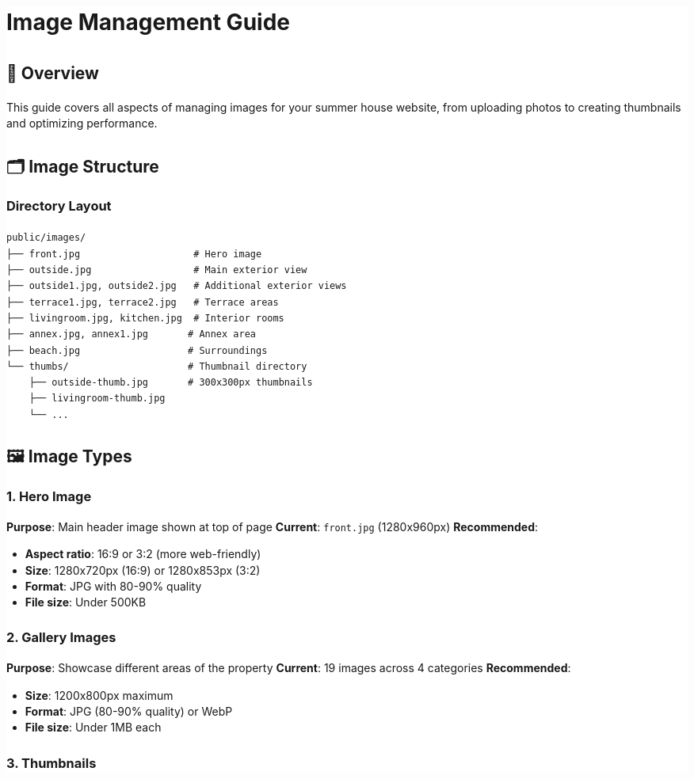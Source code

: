 # Image Management Guide

## 📸 **Overview**

This guide covers all aspects of managing images for your summer house website, from uploading photos to creating thumbnails and optimizing performance.

## 🗂️ **Image Structure**

### **Directory Layout**

```
public/images/
├── front.jpg                    # Hero image
├── outside.jpg                  # Main exterior view
├── outside1.jpg, outside2.jpg   # Additional exterior views
├── terrace1.jpg, terrace2.jpg   # Terrace areas
├── livingroom.jpg, kitchen.jpg  # Interior rooms
├── annex.jpg, annex1.jpg       # Annex area
├── beach.jpg                   # Surroundings
└── thumbs/                     # Thumbnail directory
    ├── outside-thumb.jpg       # 300x300px thumbnails
    ├── livingroom-thumb.jpg
    └── ...
```

## 🖼️ **Image Types**

### **1. Hero Image**

**Purpose**: Main header image shown at top of page
**Current**: `front.jpg` (1280x960px)
**Recommended**:

- **Aspect ratio**: 16:9 or 3:2 (more web-friendly)
- **Size**: 1280x720px (16:9) or 1280x853px (3:2)
- **Format**: JPG with 80-90% quality
- **File size**: Under 500KB

### **2. Gallery Images**

**Purpose**: Showcase different areas of the property
**Current**: 19 images across 4 categories
**Recommended**:

- **Size**: 1200x800px maximum
- **Format**: JPG (80-90% quality) or WebP
- **File size**: Under 1MB each

### **3. Thumbnails**
